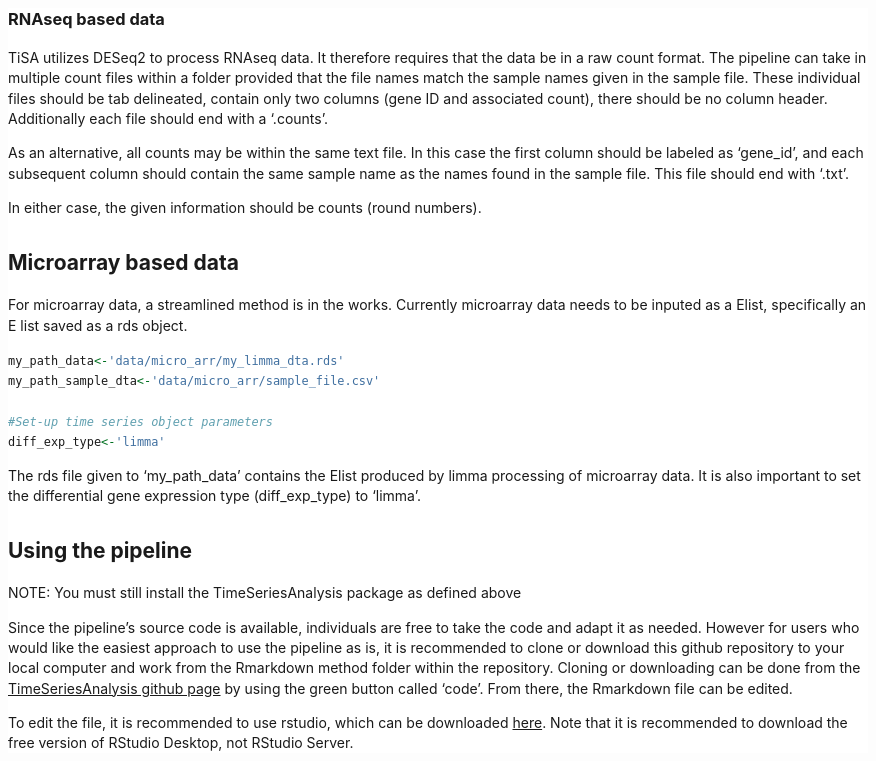 ### RNAseq based data

TiSA utilizes DESeq2 to process RNAseq data. It therefore requires that
the data be in a raw count format. The pipeline can take in multiple
count files within a folder provided that the file names match the
sample names given in the sample file. These individual files should be
tab delineated, contain only two columns (gene ID and associated count),
there should be no column header. Additionally each file should end with
a ‘.counts’.

As an alternative, all counts may be within the same text file. In this
case the first column should be labeled as ‘gene_id’, and each
subsequent column should contain the same sample name as the names found
in the sample file. This file should end with ‘.txt’.

In either case, the given information should be counts (round numbers).

## Microarray based data

For microarray data, a streamlined method is in the works. Currently
microarray data needs to be inputed as a Elist, specifically an E list
saved as a rds object.

``` r
my_path_data<-'data/micro_arr/my_limma_dta.rds'
my_path_sample_dta<-'data/micro_arr/sample_file.csv'

#Set-up time series object parameters
diff_exp_type<-'limma' 
```

The rds file given to ‘my_path_data’ contains the Elist produced by
limma processing of microarray data. It is also important to set the
differential gene expression type (diff_exp_type) to ‘limma’.

## Using the pipeline

NOTE: You must still install the TimeSeriesAnalysis package as defined
above

Since the pipeline’s source code is available, individuals are free to
take the code and adapt it as needed. However for users who would like
the easiest approach to use the pipeline as is, it is recommended to
clone or download this github repository to your local computer and work
from the Rmarkdown method folder within the repository. Cloning or
downloading can be done from the [TimeSeriesAnalysis github
page](https://github.com/Ylefol/TimeSeriesAnalysis) by using the green
button called ‘code’. From there, the Rmarkdown file can be edited.

To edit the file, it is recommended to use rstudio, which can be
downloaded [here](https://www.rstudio.com/products/rstudio/download/).
Note that it is recommended to download the free version of RStudio
Desktop, not RStudio Server.
